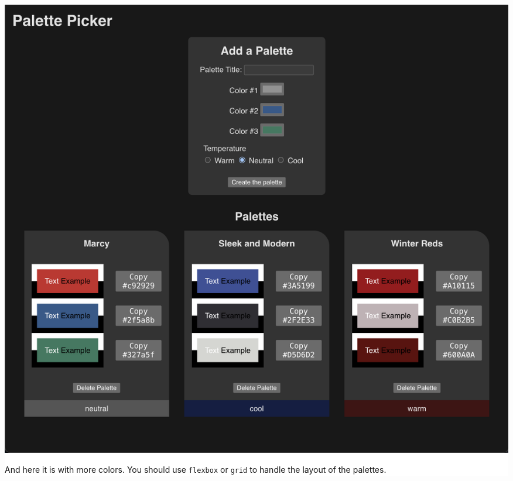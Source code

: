 ![palette picker default view](./images/site-default.png)

And here it is with more colors. You should use `flexbox` or `grid` to handle the layout of the palettes.
